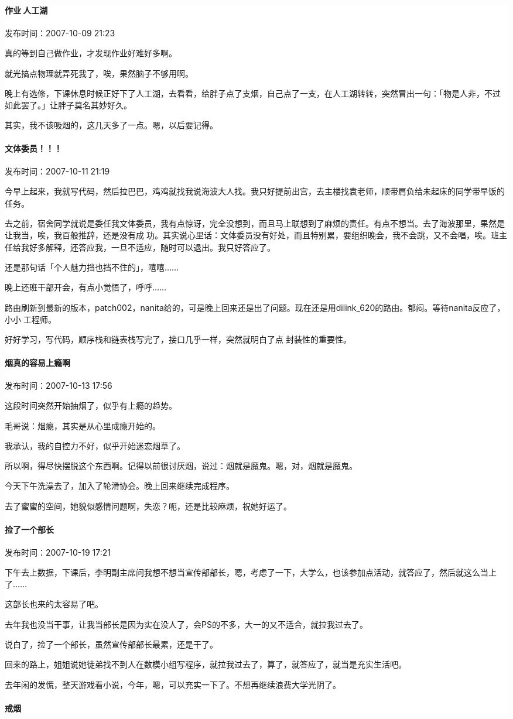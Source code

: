 #### 作业 人工湖

发布时间：2007-10-09 21:23

真的等到自己做作业，才发现作业好难好多啊。

就光搞点物理就弄死我了，唉，果然脑子不够用啊。

晚上有选修，下课休息时候正好下了人工湖，去看看，给胖子点了支烟，自己点了一支，在人工湖转转，突然冒出一句：「物是人非，不过如此罢了。」让胖子莫名其妙好久。

其实，我不该吸烟的，这几天多了一点。嗯，以后要记得。

#### 文体委员！！！

发布时间：2007-10-11 21:19

今早上起来，我就写代码，然后拉巴巴，鸡鸡就找我说海波大人找。我只好提前出宫，去主楼找袁老师，顺带肩负给未起床的同学带早饭的任务。

去之前，宿舍同学就说是委任我文体委员，我有点惊讶，完全没想到，而且马上联想到了麻烦的责任。有点不想当。去了海波那里，果然是让我当，唉，我百般推辞，还是没有成
功。其实说心里话：文体委员没有好处，而且特别累，要组织晚会，我不会跳，又不会唱，唉。班主任给我好多解释，还答应我，一旦不适应，随时可以退出。我只好答应了。

还是那句话「个人魅力挡也挡不住的」，嘻嘻……

晚上还班干部开会，有点小觉悟了，呼呼……

路由刷新到最新的版本，patch002，nanita给的，可是晚上回来还是出了问题。现在还是用dilink_620的路由。郁闷。等待nanita反应了，小小
工程师。

好好学习，写代码，顺序栈和链表栈写完了，接口几乎一样，突然就明白了点 封装性的重要性。

#### 烟真的容易上瘾啊

发布时间：2007-10-13 17:56

这段时间突然开始抽烟了，似乎有上瘾的趋势。

毛哥说：烟瘾，其实是从心里成瘾开始的。

我承认，我的自控力不好，似乎开始迷恋烟草了。

所以啊，得尽快摆脱这个东西啊。记得以前很讨厌烟，说过：烟就是魔鬼。嗯，对，烟就是魔鬼。

今天下午洗澡去了，加入了轮滑协会。晚上回来继续完成程序。

去了蜜蜜的空间，她貌似感情问题啊，失恋？呃，还是比较麻烦，祝她好运了。

#### 捡了一个部长

发布时间：2007-10-19 17:21

下午去上数据，下课后，李明副主席问我想不想当宣传部部长，嗯，考虑了一下，大学么，也该参加点活动，就答应了，然后就这么当上了……

这部长也来的太容易了吧。

去年我也没当干事，让我当部长是因为实在没人了，会PS的不多，大一的又不适合，就拉我过去了。

说白了，捡了一个部长，虽然宣传部部长最累，还是干了。

回来的路上，姐姐说她徒弟找不到人在数模小组写程序，就拉我过去了，算了，就答应了，就当是充实生活吧。

去年闲的发慌，整天游戏看小说，今年，嗯，可以充实一下了。不想再继续浪费大学光阴了。

#### 戒烟
